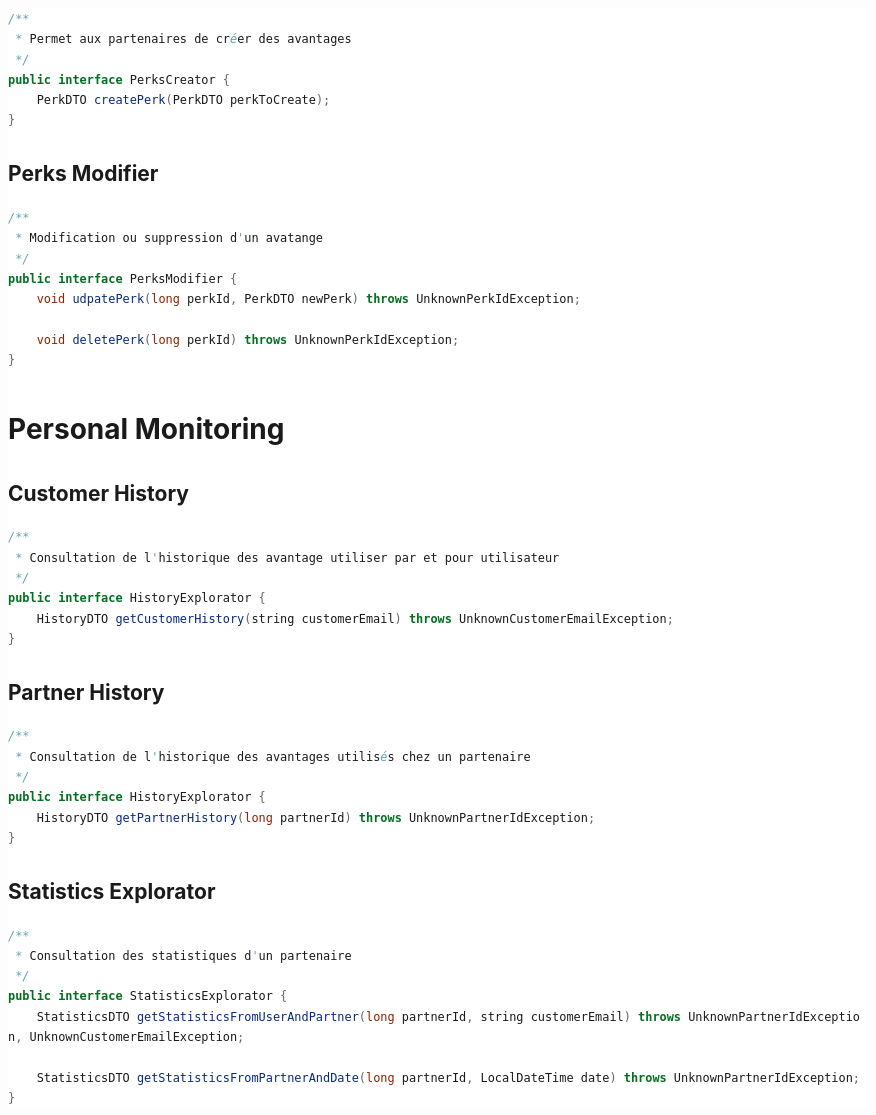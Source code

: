 ```java
/**
 * Permet aux partenaires de créer des avantages
 */
public interface PerksCreator {
    PerkDTO createPerk(PerkDTO perkToCreate);
}
```

## Perks Modifier

```java
/**
 * Modification ou suppression d'un avatange
 */
public interface PerksModifier {
    void udpatePerk(long perkId, PerkDTO newPerk) throws UnknownPerkIdException;

    void deletePerk(long perkId) throws UnknownPerkIdException;
}
```

# Personal Monitoring

## Customer History

```java
/**
 * Consultation de l'historique des avantage utiliser par et pour utilisateur
 */
public interface HistoryExplorator {
    HistoryDTO getCustomerHistory(string customerEmail) throws UnknownCustomerEmailException;
}
```

## Partner History

```java
/**
 * Consultation de l'historique des avantages utilisés chez un partenaire
 */
public interface HistoryExplorator {
    HistoryDTO getPartnerHistory(long partnerId) throws UnknownPartnerIdException;
}
```

## Statistics Explorator

```java
/**
 * Consultation des statistiques d'un partenaire
 */
public interface StatisticsExplorator {
    StatisticsDTO getStatisticsFromUserAndPartner(long partnerId, string customerEmail) throws UnknownPartnerIdException, UnknownCustomerEmailException;

    StatisticsDTO getStatisticsFromPartnerAndDate(long partnerId, LocalDateTime date) throws UnknownPartnerIdException;
}
```
